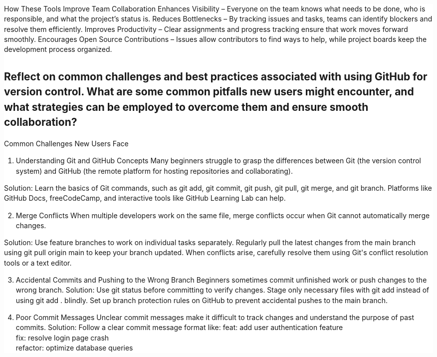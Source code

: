 How These Tools Improve Team Collaboration
 Enhances Visibility – Everyone on the team knows what needs to be done, who is responsible, and what the project’s status is.
 Reduces Bottlenecks – By tracking issues and tasks, teams can identify blockers and resolve them efficiently.
 Improves Productivity – Clear assignments and progress tracking ensure that work moves forward smoothly.
 Encourages Open Source Contributions – Issues allow contributors to find ways to help, while project boards keep the development process organized.


 

## Reflect on common challenges and best practices associated with using GitHub for version control. What are some common pitfalls new users might encounter, and what strategies can be employed to overcome them and ensure smooth collaboration?
Common Challenges New Users Face
1. Understanding Git and GitHub Concepts
Many beginners struggle to grasp the differences between Git (the version control system) and GitHub (the remote platform for hosting repositories and collaborating).

Solution: Learn the basics of Git commands, such as git add, git commit, git push, git pull, git merge, and git branch. Platforms like GitHub Docs, freeCodeCamp, and interactive tools like GitHub Learning Lab can help.

2. Merge Conflicts
When multiple developers work on the same file, merge conflicts occur when Git cannot automatically merge changes.

Solution:
Use feature branches to work on individual tasks separately.
Regularly pull the latest changes from the main branch using git pull origin main to keep your branch updated.
When conflicts arise, carefully resolve them using Git's conflict resolution tools or a text editor.

3. Accidental Commits and Pushing to the Wrong Branch
Beginners sometimes commit unfinished work or push changes to the wrong branch.
Solution:
Use git status before committing to verify changes.
Stage only necessary files with git add <filename> instead of using git add . blindly.
Set up branch protection rules on GitHub to prevent accidental pushes to the main branch.

5. Poor Commit Messages
Unclear commit messages make it difficult to track changes and understand the purpose of past commits.
Solution:
Follow a clear commit message format like:
feat: add user authentication feature  
fix: resolve login page crash  
refactor: optimize database queries  
